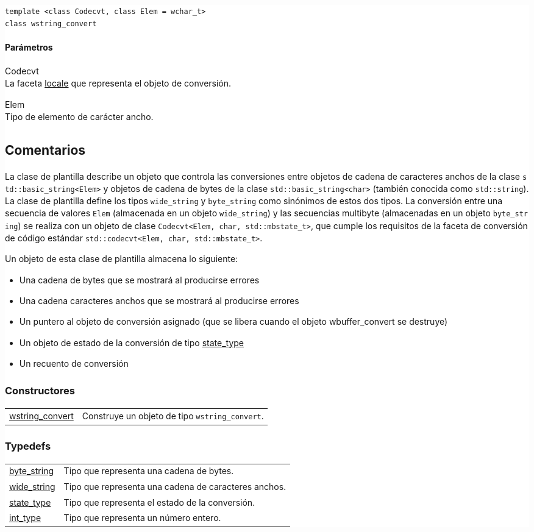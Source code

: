 ```
template <class Codecvt, class Elem = wchar_t>
class wstring_convert
```  
  
#### <a name="parameters"></a>Parámetros  
 Codecvt  
 La faceta [locale](../standard-library/locale-class.md) que representa el objeto de conversión.  
  
 Elem  
 Tipo de elemento de carácter ancho.  
  
## <a name="remarks"></a>Comentarios  
 La clase de plantilla describe un objeto que controla las conversiones entre objetos de cadena de caracteres anchos de la clase `std::basic_string<Elem>` y objetos de cadena de bytes de la clase `std::basic_string<char>` (también conocida como `std::string`). La clase de plantilla define los tipos `wide_string` y `byte_string` como sinónimos de estos dos tipos. La conversión entre una secuencia de valores `Elem` (almacenada en un objeto `wide_string`) y las secuencias multibyte (almacenadas en un objeto `byte_string`) se realiza con un objeto de clase `Codecvt<Elem, char, std::mbstate_t>`, que cumple los requisitos de la faceta de conversión de código estándar `std::codecvt<Elem, char, std::mbstate_t>`.  
  
 Un objeto de esta clase de plantilla almacena lo siguiente:  
  
-   Una cadena de bytes que se mostrará al producirse errores  
  
-   Una cadena caracteres anchos que se mostrará al producirse errores  
  
-   Un puntero al objeto de conversión asignado (que se libera cuando el objeto wbuffer_convert se destruye)  
  
-   Un objeto de estado de la conversión de tipo [state_type](#state_type)  
  
-   Un recuento de conversión  
  
### <a name="constructors"></a>Constructores  
  
|||  
|-|-|  
|[wstring_convert](#wstring_convert)|Construye un objeto de tipo `wstring_convert`.|  
  
### <a name="typedefs"></a>Typedefs  
  
|||  
|-|-|  
|[byte_string](#byte_string)|Tipo que representa una cadena de bytes.|  
|[wide_string](#wide_string)|Tipo que representa una cadena de caracteres anchos.|  
|[state_type](#state_type)|Tipo que representa el estado de la conversión.|  
|[int_type](#int_type)|Tipo que representa un número entero.|  
  